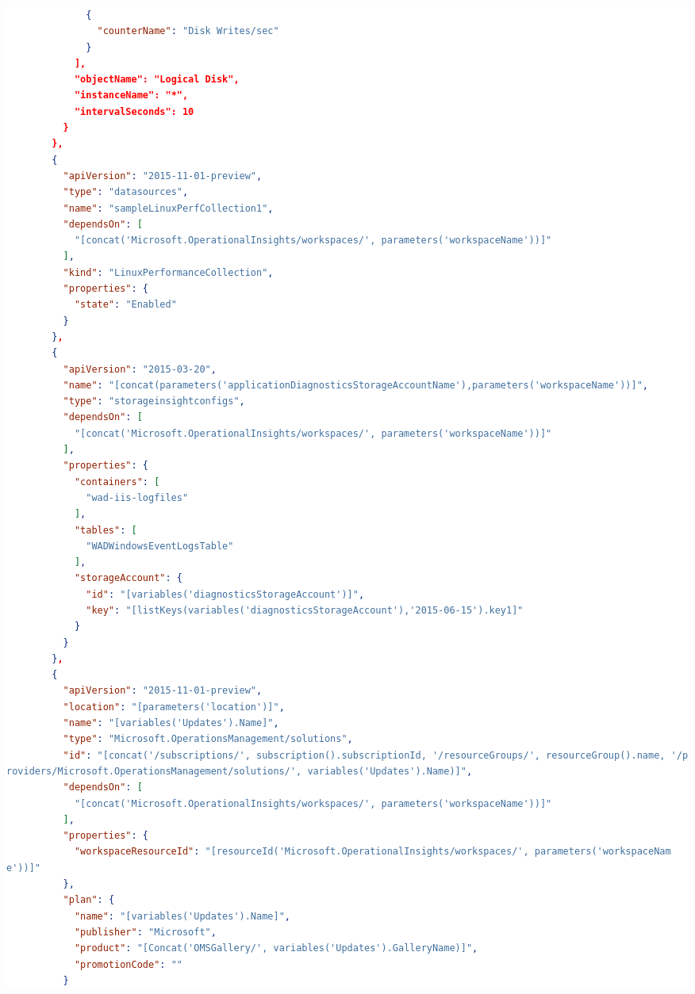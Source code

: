 ```json
              {
                "counterName": "Disk Writes/sec"
              }
            ],
            "objectName": "Logical Disk",
            "instanceName": "*",
            "intervalSeconds": 10
          }
        },
        {
          "apiVersion": "2015-11-01-preview",
          "type": "datasources",
          "name": "sampleLinuxPerfCollection1",
          "dependsOn": [
            "[concat('Microsoft.OperationalInsights/workspaces/', parameters('workspaceName'))]"
          ],
          "kind": "LinuxPerformanceCollection",
          "properties": {
            "state": "Enabled"
          }
        },
        {
          "apiVersion": "2015-03-20",
          "name": "[concat(parameters('applicationDiagnosticsStorageAccountName'),parameters('workspaceName'))]",
          "type": "storageinsightconfigs",
          "dependsOn": [
            "[concat('Microsoft.OperationalInsights/workspaces/', parameters('workspaceName'))]"
          ],
          "properties": {
            "containers": [ 
              "wad-iis-logfiles" 
            ],
            "tables": [
              "WADWindowsEventLogsTable"
            ],
            "storageAccount": {
              "id": "[variables('diagnosticsStorageAccount')]",
              "key": "[listKeys(variables('diagnosticsStorageAccount'),'2015-06-15').key1]"
            }
          }
        },
        {
          "apiVersion": "2015-11-01-preview",
          "location": "[parameters('location')]",
          "name": "[variables('Updates').Name]",
          "type": "Microsoft.OperationsManagement/solutions",
          "id": "[concat('/subscriptions/', subscription().subscriptionId, '/resourceGroups/', resourceGroup().name, '/providers/Microsoft.OperationsManagement/solutions/', variables('Updates').Name)]",
          "dependsOn": [
            "[concat('Microsoft.OperationalInsights/workspaces/', parameters('workspaceName'))]"
          ],
          "properties": {
            "workspaceResourceId": "[resourceId('Microsoft.OperationalInsights/workspaces/', parameters('workspaceName'))]"
          },
          "plan": {
            "name": "[variables('Updates').Name]",
            "publisher": "Microsoft",
            "product": "[Concat('OMSGallery/', variables('Updates').GalleryName)]",
            "promotionCode": ""
          }
```